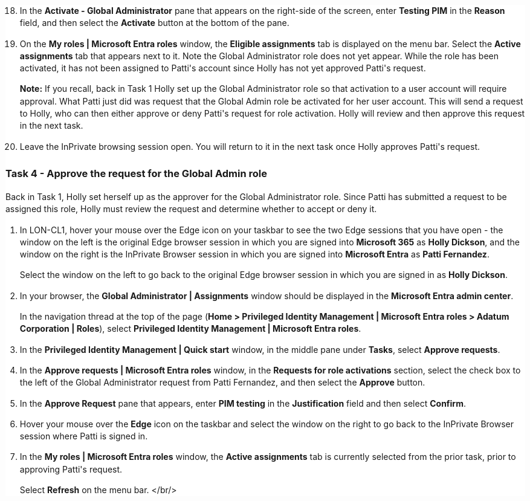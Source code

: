 18. In the **Activate - Global Administrator** pane that appears on the right-side of the screen, enter **Testing PIM** in the **Reason** field, and then select the **Activate** button at the bottom of the pane.

19. On the **My roles | Microsoft Entra roles** window, the **Eligible assignments** tab is displayed on the menu bar. Select the **Active assignments** tab that appears next to it. Note the Global Administrator role does not yet appear. While the role has been activated, it has not been assigned to Patti's account since Holly has not yet approved Patti's request.  <br/>

     **Note:** If you recall, back in Task 1 Holly set up the Global Administrator role so that activation to a user account will require approval. What Patti just did was request that the Global Admin role be activated for her user account. This will send a request to Holly, who can then either approve or deny Patti's request for role activation. Holly will review and then approve this request in the next task.

20. Leave the InPrivate browsing session open. You will return to it in the next task once Holly approves Patti's request.


### Task 4 -  Approve the request for the Global Admin role

Back in Task 1, Holly set herself up as the approver for the Global Administrator role. Since Patti has submitted a request to be assigned this role, Holly must review the request and determine whether to accept or deny it. 

1.  In LON-CL1, hover your mouse over the Edge icon on your taskbar to see the two Edge sessions that you have open - the window on the left is the original Edge browser session in which you are signed into **Microsoft 365** as **Holly Dickson**, and the window on the right is the InPrivate Browser session in which you are signed into **Microsoft Entra** as **Patti Fernandez**. <br/>

    Select the window on the left to go back to the original Edge browser session in which you are signed in as **Holly Dickson**. 

2.  In your browser, the **Global Administrator | Assignments** window should be displayed in the **Microsoft Entra admin center**. <br/>

    In the navigation thread at the top of the page (**Home > Privileged Identity Management | Microsoft Entra roles > Adatum Corporation | Roles**), select **Privileged Identity Management | Microsoft Entra roles**.

3. In the **Privileged Identity Management | Quick start** window, in the middle pane under **Tasks**, select **Approve requests**.

4. In the **Approve requests | Microsoft Entra roles** window, in the **Requests for role activations** section, select the check box to the left of the Global Administrator request from Patti Fernandez, and then select the **Approve** button.

5. In the **Approve Request** pane that appears, enter **PIM testing** in the **Justification** field and then select **Confirm**.

6.  Hover your mouse over the **Edge** icon on the taskbar and select the window on the right to go back to the InPrivate Browser session where Patti is signed in. 

7. In the **My roles | Microsoft Entra roles** window, the **Active assignments** tab is currently selected from the prior task, prior to approving Patti's request. <br/>

    Select **Refresh** on the menu bar. </br/>
